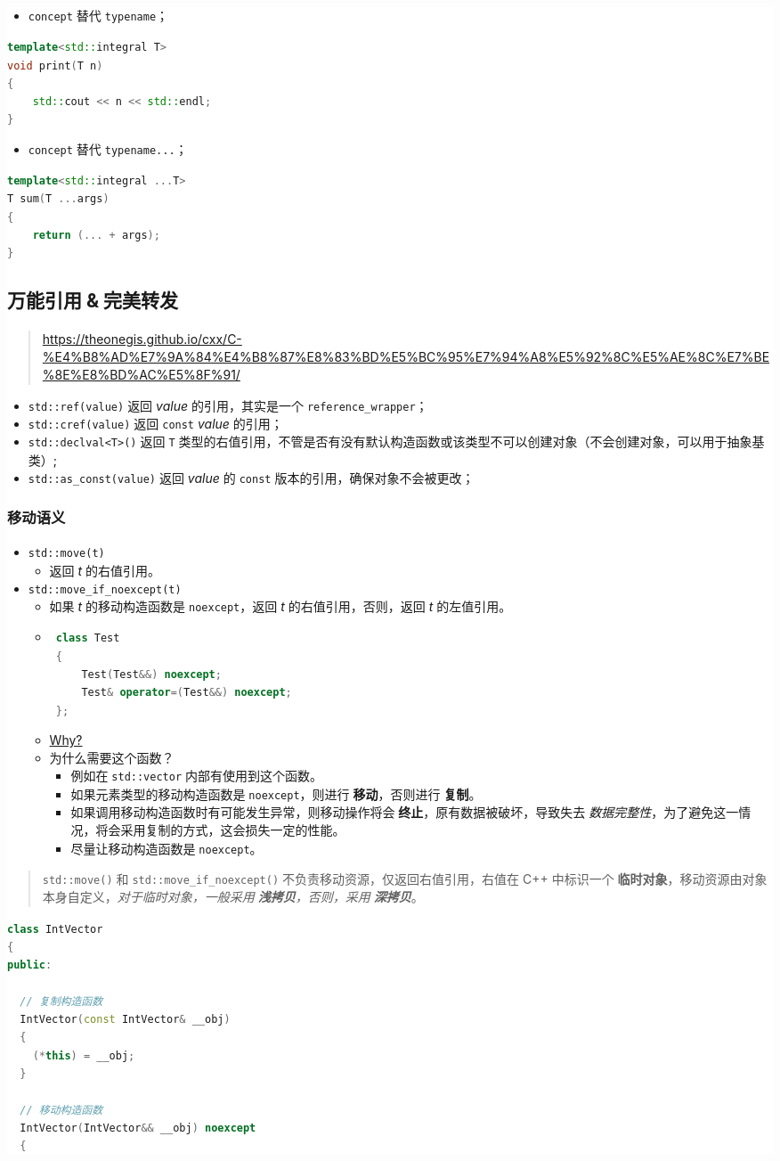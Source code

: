 * `concept` 替代 `typename`；
```cpp
template<std::integral T>
void print(T n)
{
    std::cout << n << std::endl;
}
```

* `concept` 替代 `typename...`；
```cpp
template<std::integral ...T>
T sum(T ...args)
{
    return (... + args);
}
```

## 万能引用 & 完美转发

> https://theonegis.github.io/cxx/C-%E4%B8%AD%E7%9A%84%E4%B8%87%E8%83%BD%E5%BC%95%E7%94%A8%E5%92%8C%E5%AE%8C%E7%BE%8E%E8%BD%AC%E5%8F%91/

* `std::ref(value)` 返回 $value$ 的引用，其实是一个 `reference_wrapper`；
* `std::cref(value)` 返回 `const` $value$ 的引用；
* `std::declval<T>()` 返回 `T` 类型的右值引用，不管是否有没有默认构造函数或该类型不可以创建对象（不会创建对象，可以用于抽象基类）;
* `std::as_const(value)` 返回 $value$ 的 `const` 版本的引用，确保对象不会被更改；

### 移动语义

- `std::move(t)`
  -  返回 $t$ 的右值引用。
- `std::move_if_noexcept(t)`
  -  如果 $t$ 的移动构造函数是 `noexcept`，返回 $t$ 的右值引用，否则，返回 $t$ 的左值引用。
  -    ```cpp
        class Test
        {
            Test(Test&&) noexcept;
            Test& operator=(Test&&) noexcept;
        };
       ```
  - [Why?](https://stackoverflow.com/questions/28598488/stdmove-if-noexcept-calls-copy-assignment-even-though-move-assignment-is-noexc)
  - 为什么需要这个函数？
    - 例如在 `std::vector` 内部有使用到这个函数。
    - 如果元素类型的移动构造函数是 `noexcept`，则进行 **移动**，否则进行 **复制**。
    - 如果调用移动构造函数时有可能发生异常，则移动操作将会 **终止**，原有数据被破坏，导致失去 _数据完整性_，为了避免这一情况，将会采用复制的方式，这会损失一定的性能。
    - 尽量让移动构造函数是 `noexcept`。

> `std::move()` 和 `std::move_if_noexcept()` 不负责移动资源，仅返回右值引用，右值在 C++ 中标识一个 **临时对象**，移动资源由对象本身自定义，_对于临时对象，一般采用 **浅拷贝**，否则，采用 **深拷贝**_。

```cpp
class IntVector
{
public:

  // 复制构造函数
  IntVector(const IntVector& __obj)
  {
    (*this) = __obj;
  }

  // 移动构造函数
  IntVector(IntVector&& __obj) noexcept
  {
```